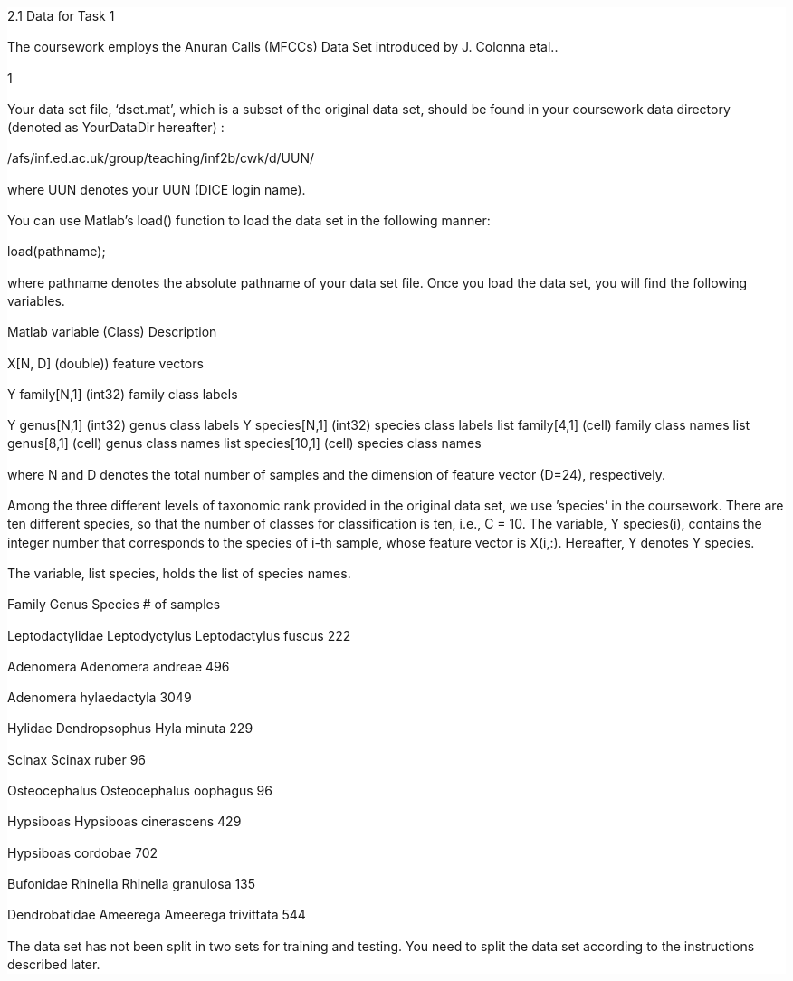 2.1 Data for Task 1

The coursework employs the Anuran Calls (MFCCs) Data Set introduced by J. Colonna etal..

1

Your data set file, ‘dset.mat’, which is a subset of the original data set, should be found in your coursework data directory (denoted as YourDataDir hereafter) :

/afs/inf.ed.ac.uk/group/teaching/inf2b/cwk/d/UUN/

where UUN denotes your UUN (DICE login name).

You can use Matlab’s load() function to load the data set in the following manner:

load(pathname);

where pathname denotes the absolute pathname of your data set file. Once you load the data set, you will find the following variables.

Matlab variable (Class) Description

X[N, D] (double)) feature vectors

Y family[N,1] (int32) family class labels

Y genus[N,1] (int32) genus class labels Y species[N,1] (int32) species class labels list family[4,1] (cell) family class names list genus[8,1] (cell) genus class names list species[10,1] (cell) species class names

where N and D denotes the total number of samples and the dimension of feature vector (D=24), respectively.

Among the three different levels of taxonomic rank provided in the original data set, we use ’species’ in the coursework. There are ten different species, so that the number of classes for classification is ten, i.e., C = 10. The variable, Y species(i), contains the integer number that corresponds to the species of i-th sample, whose feature vector is X(i,:). Hereafter, Y denotes Y species.

The variable, list species, holds the list of species names.

Family Genus Species # of samples

Leptodactylidae Leptodyctylus Leptodactylus fuscus 222

Adenomera Adenomera andreae 496

Adenomera hylaedactyla 3049

Hylidae Dendropsophus Hyla minuta 229

Scinax Scinax ruber 96

Osteocephalus Osteocephalus oophagus 96

Hypsiboas Hypsiboas cinerascens 429

Hypsiboas cordobae 702

Bufonidae Rhinella Rhinella granulosa 135

Dendrobatidae Ameerega Ameerega trivittata 544

The data set has not been split in two sets for training and testing. You need to split the data set according to the instructions described later.
